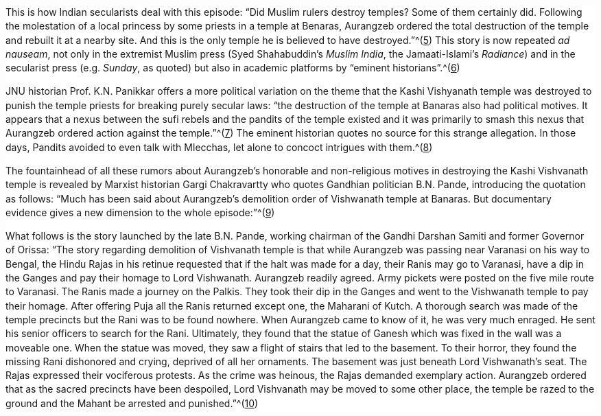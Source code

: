 This is how Indian secularists deal with this episode: “Did Muslim
rulers destroy temples?  Some of them certainly did.  Following the
molestation of a local princess by some priests in a temple at Benaras,
Aurangzeb ordered the total destruction of the temple and rebuilt it at
a nearby site.  And this is the only temple he is believed to have
destroyed.”^([5](#5)) This story is now repeated *ad nauseam*, not only
in the extremist Muslim press (Syed Shahabuddin’s *Muslim India*, the
Jamaati-Islami’s *Radiance*) and in the secularist press (e.g. *Sunday*,
as quoted) but also in academic platforms by “eminent
historians”.^([6](#6))

JNU historian Prof. K.N. Panikkar offers a more political variation on
the theme that the Kashi Vishyanath temple was destroyed to punish the
temple priests for breaking purely secular laws: “the destruction of the
temple at Banaras also had political motives.  It appears that a nexus
between the sufi rebels and the pandits of the temple existed and it was
primarily to smash this nexus that Aurangzeb ordered action against the
temple.”^([7](#7)) The eminent historian quotes no source for this
strange allegation.  In those days, Pandits avoided to even talk with
Mlecchas, let alone to concoct intrigues with them.^([8](#8))

The fountainhead of all these rumors about Aurangzeb’s honorable and
non-religious motives in destroying the Kashi Vishvanath temple is
revealed by Marxist historian Gargi Chakravartty who quotes Gandhian
politician B.N. Pande, introducing the quotation as follows: “Much has
been said about Aurangzeb’s demolition order of Vishwanath temple at
Banaras.  But documentary evidence gives a new dimension to the whole
episode:”^([9](#9))

What follows is the story launched by the late B.N. Pande, working
chairman of the Gandhi Darshan Samiti and former Governor of Orissa:
“The story regarding demolition of Vishvanath temple is that while
Aurangzeb was passing near Varanasi on his way to Bengal, the Hindu
Rajas in his retinue requested that if the halt was made for a day,
their Ranis may go to Varanasi, have a dip in the Ganges and pay their
homage to Lord Vishwanath.  Aurangzeb readily agreed.  Army pickets were
posted on the five mile route to Varanasi.  The Ranis made a journey on
the Palkis.  They took their dip in the Ganges and went to the
Vishwanath temple to pay their homage.  After offering Puja all the
Ranis returned except one, the Maharani of Kutch.  A thorough search was
made of the temple precincts but the Rani was to be found nowhere.  When
Aurangzeb came to know of it, he was very much enraged.  He sent his
senior officers to search for the Rani.  Ultimately, they found that the
statue of Ganesh which was fixed in the wall was a moveable one.  When
the statue was moved, they saw a flight of stairs that led to the
basement.  To their horror, they found the missing Rani dishonored and
crying, deprived of all her ornaments.  The basement was just beneath
Lord Vishwanath’s seat.  The Rajas expressed their vociferous protests. 
As the crime was heinous, the Rajas demanded exemplary
action.  Aurangzeb ordered that as the sacred precincts have been
despoiled, Lord Vishvanath may be moved to some other place, the temple
be razed to the ground and the Mahant be arrested and
punished.”^([10](#10))
